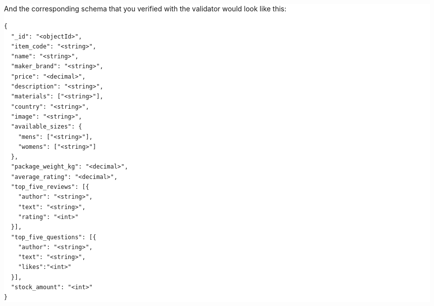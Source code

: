 And the corresponding schema that you verified with the validator would look like this:

    {
      "_id": "<objectId>",
      "item_code": "<string>",
      "name": "<string>",
      "maker_brand": "<string>",
      "price": "<decimal>",
      "description": "<string>",
      "materials": ["<string>"],
      "country": "<string>",
      "image": "<string>",
      "available_sizes": {
        "mens": ["<string>"],
        "womens": ["<string>"]
      },
      "package_weight_kg": "<decimal>",
      "average_rating": "<decimal>",
      "top_five_reviews": [{
        "author": "<string>",
        "text": "<string>",
        "rating": "<int>"
      }],
      "top_five_questions": [{
        "author": "<string>",
        "text": "<string>",
        "likes":"<int>"
      }],
      "stock_amount": "<int>"
    }


